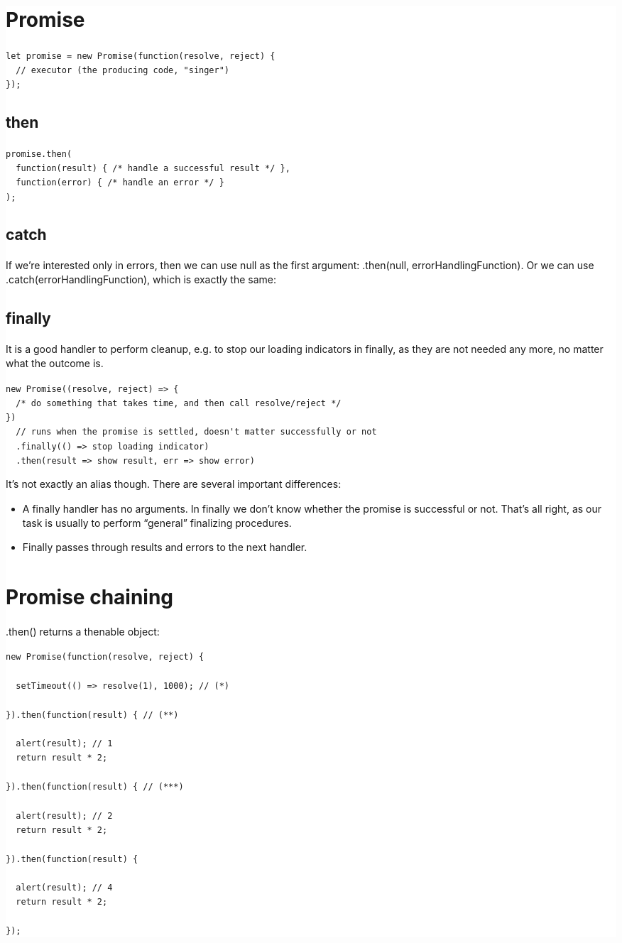 # Promise
```
let promise = new Promise(function(resolve, reject) {
  // executor (the producing code, "singer")
});
```
## then
```
promise.then(
  function(result) { /* handle a successful result */ },
  function(error) { /* handle an error */ }
);
```

## catch
If we’re interested only in errors, then we can use null as the first argument: .then(null, errorHandlingFunction). Or we can use .catch(errorHandlingFunction), which is exactly the same:

## finally
It is a good handler to perform cleanup, e.g. to stop our loading indicators in finally, as they are not needed any more, no matter what the outcome is.

```
new Promise((resolve, reject) => {
  /* do something that takes time, and then call resolve/reject */
})
  // runs when the promise is settled, doesn't matter successfully or not
  .finally(() => stop loading indicator)
  .then(result => show result, err => show error)
```
It’s not exactly an alias though. There are several important differences:

* A finally handler has no arguments. In finally we don’t know whether the promise is successful or not. That’s all right, as our task is usually to perform “general” finalizing procedures.

* Finally passes through results and errors to the next handler.

# Promise chaining
.then() returns a thenable object:
```
new Promise(function(resolve, reject) {

  setTimeout(() => resolve(1), 1000); // (*)

}).then(function(result) { // (**)

  alert(result); // 1
  return result * 2;

}).then(function(result) { // (***)

  alert(result); // 2
  return result * 2;

}).then(function(result) {

  alert(result); // 4
  return result * 2;

});
```